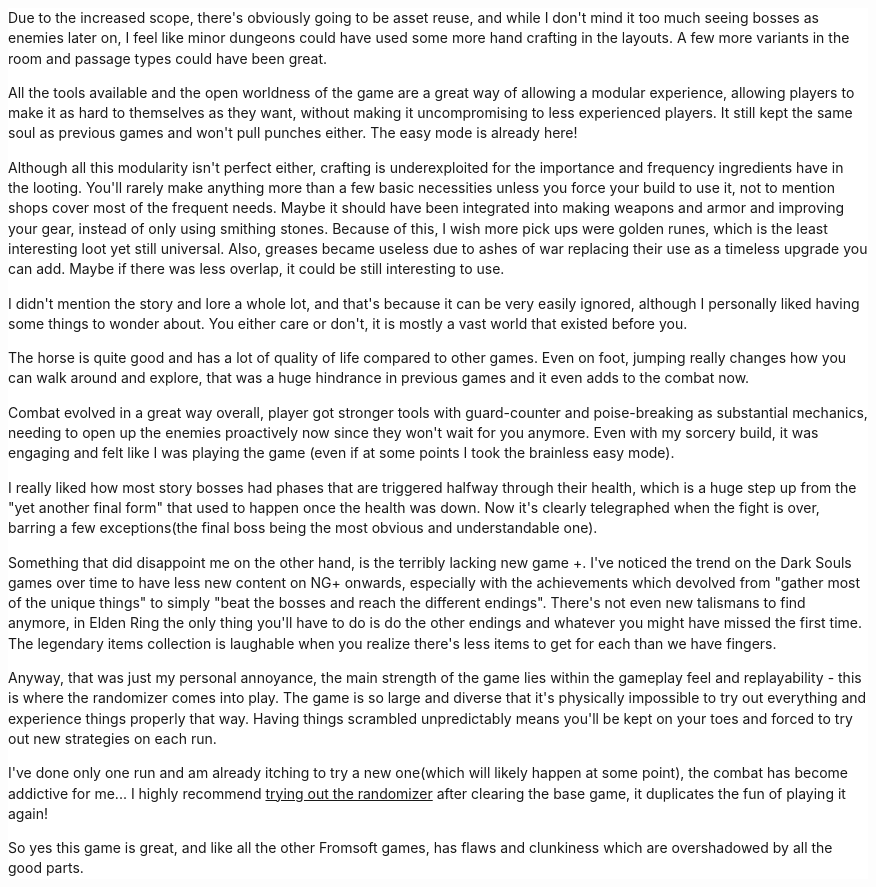 Due to the increased scope, there's obviously going to be asset reuse, and while I don't mind it too much seeing bosses as enemies later on, I feel like minor dungeons could have used some more hand crafting in the layouts. A few more variants in the room and passage types could have been great.

All the tools available and the open worldness of the game are a great way of allowing a modular experience, allowing players to make it as hard to themselves as they want, without making it uncompromising to less experienced players. It still kept the same soul as previous games and won't pull punches either. The easy mode is already here!

Although all this modularity isn't perfect either, crafting is underexploited for the importance and frequency ingredients have in the looting. You'll rarely make anything more than a few basic necessities unless you force your build to use it, not to mention shops cover most of the frequent needs. Maybe it should have been integrated into making weapons and armor and improving your gear, instead of only using smithing stones.
Because of this, I wish more pick ups were golden runes, which is the least interesting loot yet still universal. Also, greases became useless due to ashes of war replacing their use as a timeless upgrade you can add. Maybe if there was less overlap, it could be still interesting to use.

I didn't mention the story and lore a whole lot, and that's because it can be very easily ignored, although I personally liked having some things to wonder about. You either care or don't, it is mostly a vast world that existed before you.

The horse is quite good and has a lot of quality of life compared to other games. Even on foot, jumping really changes how you can walk around and explore, that was a huge hindrance in previous games and it even adds to the combat now.

Combat evolved in a great way overall, player got stronger tools with guard-counter and poise-breaking as substantial mechanics, needing to open up the enemies proactively now since they won't wait for you anymore. Even with my sorcery build, it was engaging and felt like I was playing the game (even if at some points I took the brainless easy mode).

I really liked how most story bosses had phases that are triggered halfway through their health, which is a huge step up from the "yet another final form" that used to happen once the health was down. Now it's clearly telegraphed when the fight is over, barring a few exceptions(the final boss being the most obvious and understandable one).

Something that did disappoint me on the other hand, is the terribly lacking new game +. I've noticed the trend on the Dark Souls games over time to have less new content on NG+ onwards, especially with the achievements which devolved from "gather most of the unique things" to simply "beat the bosses and reach the different endings". There's not even new talismans to find anymore, in Elden Ring the only thing you'll have to do is do the other endings and whatever you might have missed the first time. The legendary items collection is laughable when you realize there's less items to get for each than we have fingers.

Anyway, that was just my personal annoyance, the main strength of the game lies within the gameplay feel and replayability - this is where the randomizer comes into play. The game is so large and diverse that it's physically impossible to try out everything and experience things properly that way. Having things scrambled unpredictably means you'll be kept on your toes and forced to try out new strategies on each run.

I've done only one run and am already itching to try a new one(which will likely happen at some point), the combat has become addictive for me... I highly recommend [trying out the randomizer](https://www.nexusmods.com/eldenring/mods/428?tab=description) after clearing the base game, it duplicates the fun of playing it again!

So yes this game is great, and like all the other Fromsoft games, has flaws and clunkiness which are overshadowed by all the good parts.
